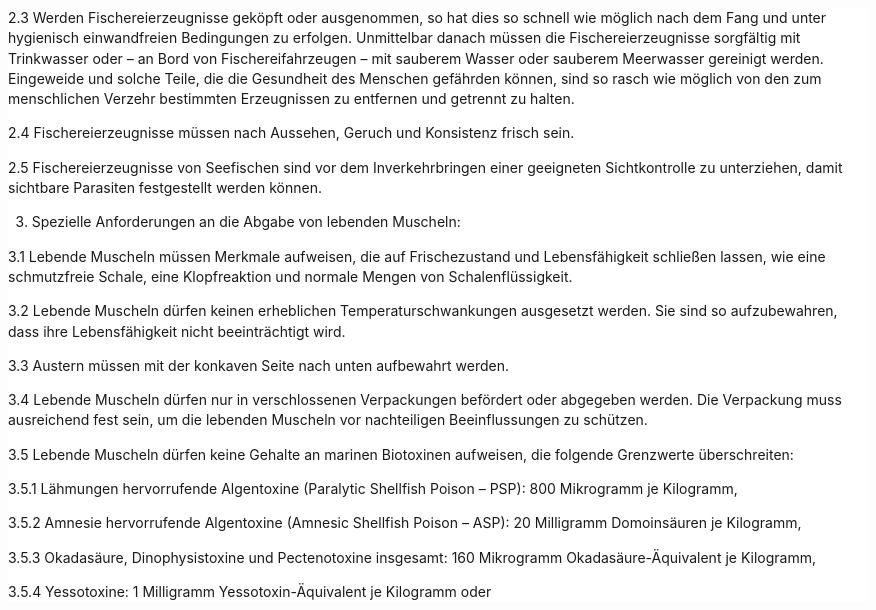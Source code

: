 
2.3 Werden Fischereierzeugnisse geköpft oder ausgenommen, so hat dies so
    schnell wie möglich nach dem Fang und unter hygienisch einwandfreien
    Bedingungen zu erfolgen. Unmittelbar danach müssen die
    Fischereierzeugnisse sorgfältig mit Trinkwasser oder – an Bord von
    Fischereifahrzeugen – mit sauberem Wasser oder sauberem Meerwasser
    gereinigt werden. Eingeweide und solche Teile, die die Gesundheit des
    Menschen gefährden können, sind so rasch wie möglich von den zum
    menschlichen Verzehr bestimmten Erzeugnissen zu entfernen und getrennt
    zu halten.


2.4 Fischereierzeugnisse müssen nach Aussehen, Geruch und Konsistenz
    frisch sein.


2.5 Fischereierzeugnisse von Seefischen sind vor dem Inverkehrbringen
    einer geeigneten Sichtkontrolle zu unterziehen, damit sichtbare
    Parasiten festgestellt werden können.


3.  Spezielle Anforderungen an die Abgabe von lebenden Muscheln:


3.1 Lebende Muscheln müssen Merkmale aufweisen, die auf Frischezustand und
    Lebensfähigkeit schließen lassen, wie eine schmutzfreie Schale, eine
    Klopfreaktion und normale Mengen von Schalenflüssigkeit.


3.2 Lebende Muscheln dürfen keinen erheblichen Temperaturschwankungen
    ausgesetzt werden. Sie sind so aufzubewahren, dass ihre
    Lebensfähigkeit nicht beeinträchtigt wird.


3.3 Austern müssen mit der konkaven Seite nach unten aufbewahrt werden.


3.4 Lebende Muscheln dürfen nur in verschlossenen Verpackungen befördert
    oder abgegeben werden. Die Verpackung muss ausreichend fest sein, um
    die lebenden Muscheln vor nachteiligen Beeinflussungen zu schützen.


3.5 Lebende Muscheln dürfen keine Gehalte an marinen Biotoxinen aufweisen,
    die folgende Grenzwerte überschreiten:


3.5.1 Lähmungen hervorrufende Algentoxine (Paralytic Shellfish Poison –
    PSP):
    800 Mikrogramm je Kilogramm,


3.5.2 Amnesie hervorrufende Algentoxine (Amnesic Shellfish Poison – ASP):
    20 Milligramm Domoinsäuren je Kilogramm,


3.5.3 Okadasäure, Dinophysistoxine und Pectenotoxine insgesamt:
    160 Mikrogramm Okadasäure-Äquivalent je Kilogramm,


3.5.4 Yessotoxine:
    1 Milligramm Yessotoxin-Äquivalent je Kilogramm oder

